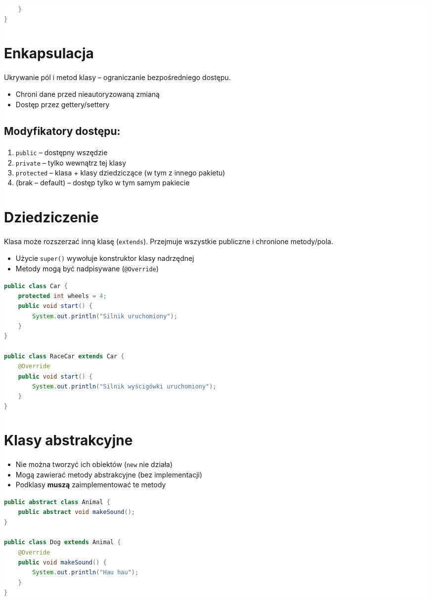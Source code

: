 ```java
    }
}
```

# Enkapsulacja

Ukrywanie pól i metod klasy – ograniczanie bezpośredniego dostępu.
- Chroni dane przed nieautoryzowaną zmianą
- Dostęp przez gettery/settery

## Modyfikatory dostępu:
1. `public` – dostępny wszędzie
2. `private` – tylko wewnątrz tej klasy
3. `protected` – klasa + klasy dziedziczące (w tym z innego pakietu)
4. (brak – default) – dostęp tylko w tym samym pakiecie

# Dziedziczenie

Klasa może rozszerzać inną klasę (`extends`). Przejmuje wszystkie publiczne i chronione metody/pola.
- Użycie `super()` wywołuje konstruktor klasy nadrzędnej
- Metody mogą być nadpisywane (`@Override`)

```java
public class Car {
    protected int wheels = 4;
    public void start() {
        System.out.println("Silnik uruchomiony");
    }
}

public class RaceCar extends Car {
    @Override
    public void start() {
        System.out.println("Silnik wyścigówki uruchomiony");
    }
}
```

# Klasy abstrakcyjne

- Nie można tworzyć ich obiektów (`new` nie działa)
- Mogą zawierać metody abstrakcyjne (bez implementacji)
- Podklasy **muszą** zaimplementować te metody

```java
public abstract class Animal {
    public abstract void makeSound();
}

public class Dog extends Animal {
    @Override
    public void makeSound() {
        System.out.println("Hau hau");
    }
}
```
